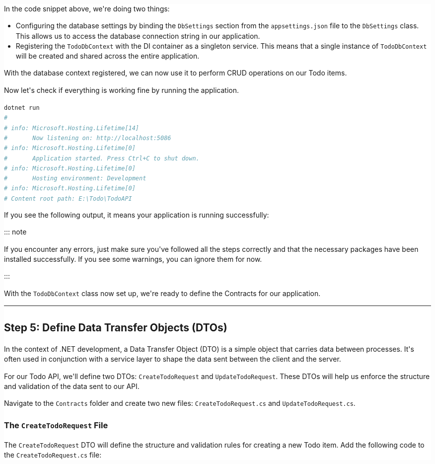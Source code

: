 In the code snippet above, we're doing two things:

- Configuring the database settings by binding the `DbSettings` section from the `appsettings.json` file to the `DbSettings` class. This allows us to access the database connection string in our application.
- Registering the `TodoDbContext` with the DI container as a singleton service. This means that a single instance of `TodoDbContext` will be created and shared across the entire application.

With the database context registered, we can now use it to perform CRUD operations on our Todo items.

Now let's check if everything is working fine by running the application.

```sh
dotnet run
#
# info: Microsoft.Hosting.Lifetime[14]
#       Now listening on: http://localhost:5086
# info: Microsoft.Hosting.Lifetime[0]
#       Application started. Press Ctrl+C to shut down.
# info: Microsoft.Hosting.Lifetime[0]
#       Hosting environment: Development
# info: Microsoft.Hosting.Lifetime[0]
# Content root path: E:\Todo\TodoAPI
```

If you see the following output, it means your application is running successfully:

::: note

If you encounter any errors, just make sure you've followed all the steps correctly and that the necessary packages have been installed successfully. If you see some warnings, you can ignore them for now.

:::

With the `TodoDbContext` class now set up, we're ready to define the Contracts for our application.

---

## Step 5: Define Data Transfer Objects (DTOs)

In the context of .NET development, a Data Transfer Object (DTO) is a simple object that carries data between processes. It's often used in conjunction with a service layer to shape the data sent between the client and the server.

For our Todo API, we'll define two DTOs: `CreateTodoRequest` and `UpdateTodoRequest`. These DTOs will help us enforce the structure and validation of the data sent to our API.

Navigate to the <VPIcon icon="fas fa-folder-open"/>`Contracts` folder and create two new files: <VPIcon icon="iconfont icon-csharp"/>`CreateTodoRequest.cs` and <VPIcon icon="iconfont icon-csharp"/>`UpdateTodoRequest.cs`.

### The `CreateTodoRequest` File

The `CreateTodoRequest` DTO will define the structure and validation rules for creating a new Todo item. Add the following code to the <VPIcon icon="iconfont icon-csharp"/>`CreateTodoRequest.cs` file:
